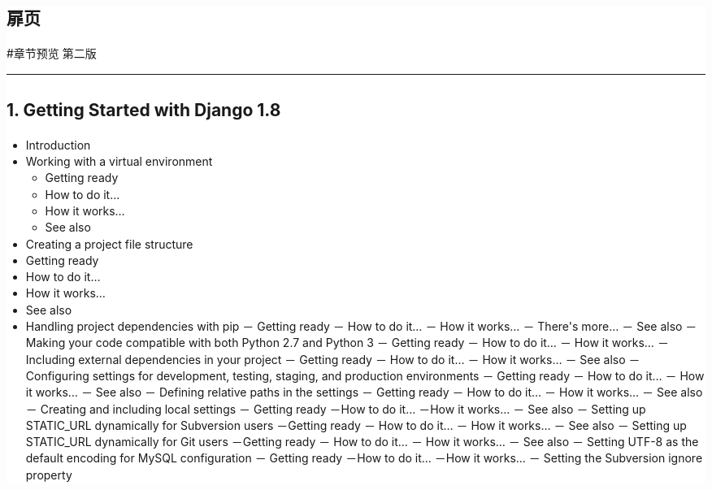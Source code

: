 扉页
-------

#章节预览  第二版
************
## 1. Getting Started with Django 1.8
- Introduction
- Working with a virtual environment
  - Getting ready
  - How to do it…
  -  How it works…
  - See also
-  Creating a project file structure
  - Getting ready
  - How to do it…
  - How it works…
  - See also
- Handling project dependencies with pip
  － Getting ready
  － How to do it…
  － How it works…
  － There's more…
  － See also
－ Making your code compatible with both Python 2.7 and Python 3
  － Getting ready
  － How to do it…
  － How it works…
－ Including external dependencies in your project
  － Getting ready
  － How to do it…
  － How it works…
  － See also
－ Configuring settings for development, testing, staging, and production environments
  － Getting ready
  － How to do it…
  － How it works…
  － See also
－ Defining relative paths in the settings
  － Getting ready
  － How to do it…
  － How it works…
  － See also
－ Creating and including local settings
  － Getting ready
  －How to do it…
  －How it works…
  － See also
－ Setting up STATIC_URL dynamically for Subversion users
  －Getting ready
  － How to do it…
  － How it works…
  － See also
－ Setting up STATIC_URL dynamically for Git users
  －Getting ready
  － How to do it…
  － How it works…
  － See also
－ Setting UTF-8 as the default encoding for MySQL configuration
  － Getting ready
  －How to do it…
  －How it works…
－ Setting the Subversion ignore property